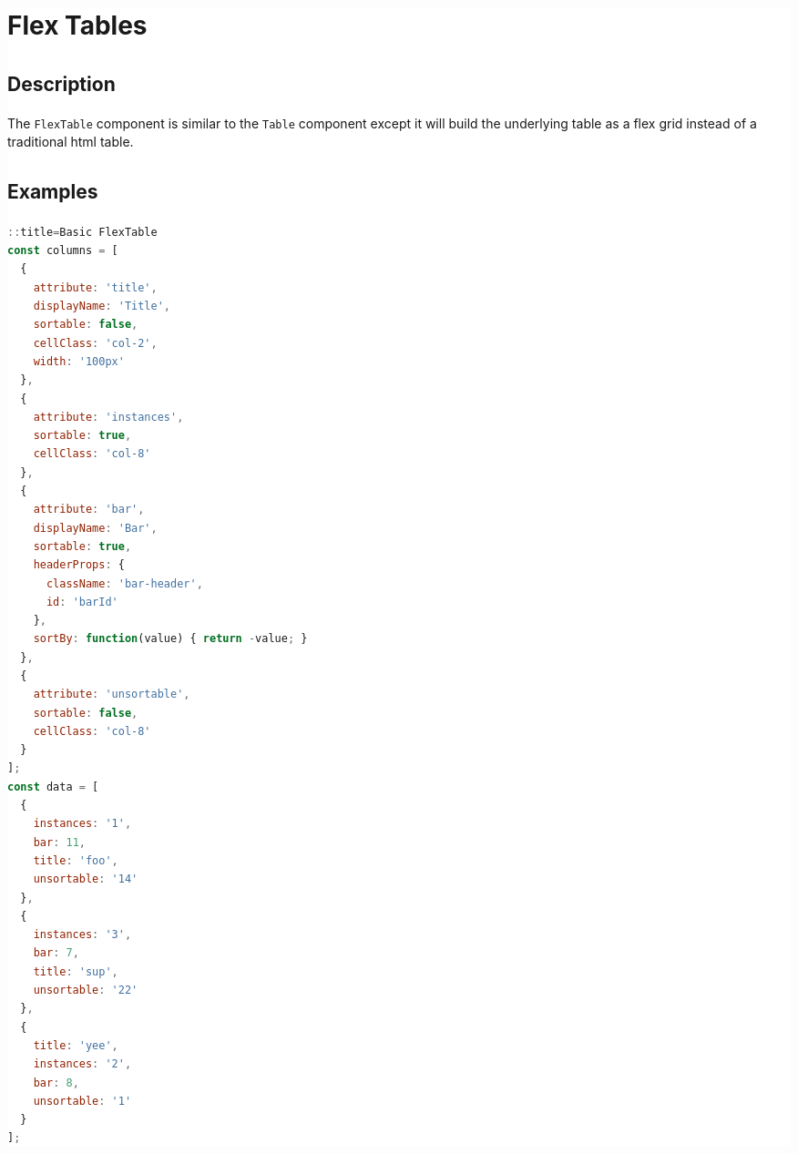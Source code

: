 # Flex Tables

## Description

The `FlexTable` component is similar to the `Table` component except it will build the underlying table
as a flex grid instead of a traditional html table.

## Examples

```jsx
::title=Basic FlexTable
const columns = [
  {
    attribute: 'title',
    displayName: 'Title',
    sortable: false,
    cellClass: 'col-2',
    width: '100px'
  },
  {
    attribute: 'instances',
    sortable: true,
    cellClass: 'col-8'
  },
  {
    attribute: 'bar',
    displayName: 'Bar',
    sortable: true,
    headerProps: {
      className: 'bar-header',
      id: 'barId'
    },
    sortBy: function(value) { return -value; }
  },
  {
    attribute: 'unsortable',
    sortable: false,
    cellClass: 'col-8'
  }
];
const data = [
  {
    instances: '1',
    bar: 11,
    title: 'foo',
    unsortable: '14'
  },
  {
    instances: '3',
    bar: 7,
    title: 'sup',
    unsortable: '22'
  },
  {
    title: 'yee',
    instances: '2',
    bar: 8,
    unsortable: '1'
  }
];

```